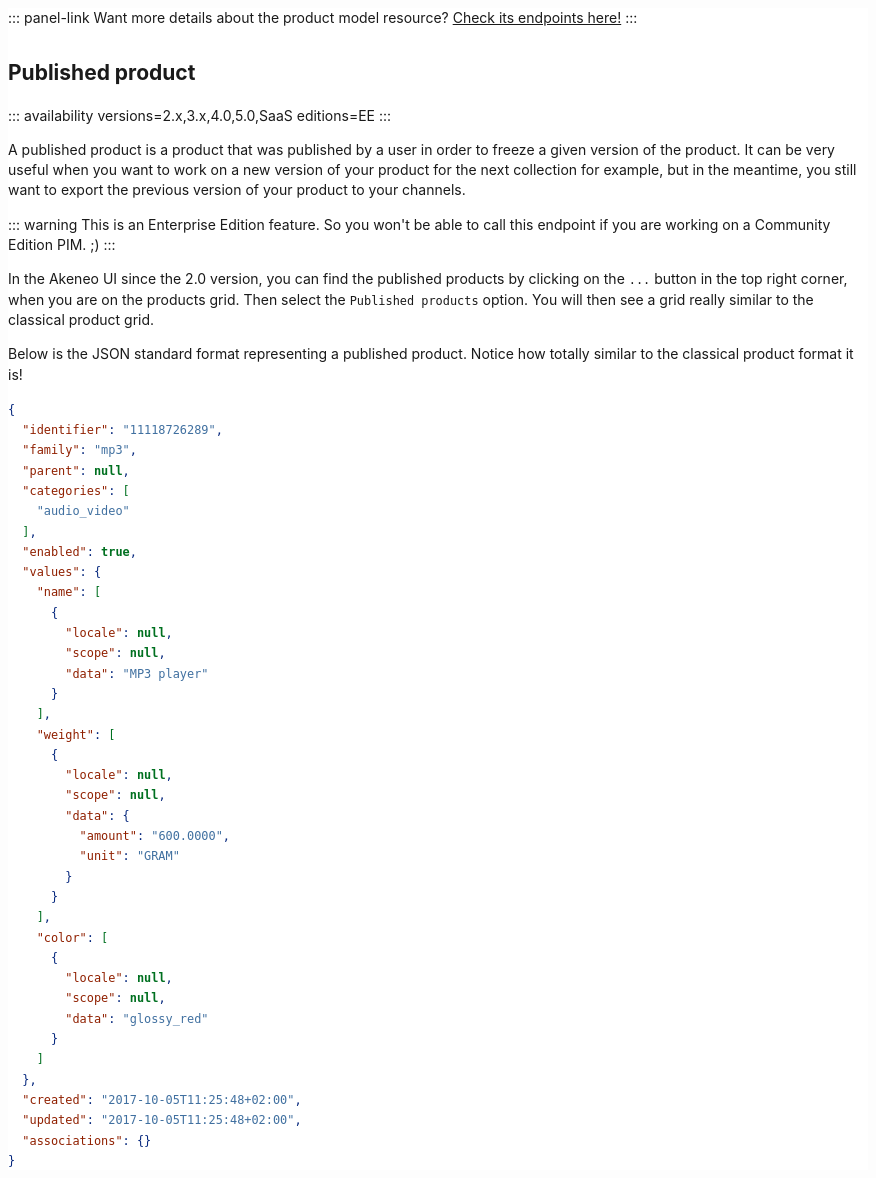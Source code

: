 ::: panel-link Want more details about the product model resource? [Check its endpoints here!](/api-reference.html#Productmodel)
:::

## Published product
::: availability versions=2.x,3.x,4.0,5.0,SaaS editions=EE
:::

A published product is a product that was published by a user in order to freeze a given version of the product. It can be very useful when you want to work on a new version of your product for the next collection for example, but in the meantime, you still want to export the previous version of your product to your channels.

::: warning
This is an Enterprise Edition feature. So you won't be able to call this endpoint if you are working on a Community Edition PIM. ;)
:::

In the Akeneo UI since the 2.0 version, you can find the published products by clicking on the `...` button in the top right corner, when you are on the products grid. Then select the `Published products` option. You will then see a grid really similar to the classical product grid.

Below is the JSON standard format representing a published product. Notice how totally similar to the classical product format it is!

```json
{
  "identifier": "11118726289",
  "family": "mp3",
  "parent": null,
  "categories": [
    "audio_video"
  ],
  "enabled": true,
  "values": {
    "name": [
      {
        "locale": null,
        "scope": null,
        "data": "MP3 player"
      }
    ],
    "weight": [
      {
        "locale": null,
        "scope": null,
        "data": {
          "amount": "600.0000",
          "unit": "GRAM"
        }
      }
    ],
    "color": [
      {
        "locale": null,
        "scope": null,
        "data": "glossy_red"
      }
    ]
  },
  "created": "2017-10-05T11:25:48+02:00",
  "updated": "2017-10-05T11:25:48+02:00",
  "associations": {}
}
```
